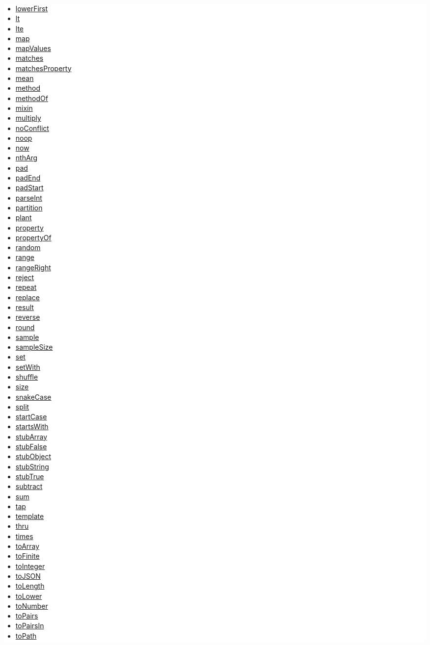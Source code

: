 * [lowerFirst](____index_.stringnullablechain.md#lowerfirst)
* [lt](____index_.stringnullablechain.md#lt)
* [lte](____index_.stringnullablechain.md#lte)
* [map](____index_.stringnullablechain.md#map)
* [mapValues](____index_.stringnullablechain.md#mapvalues)
* [matches](____index_.stringnullablechain.md#matches)
* [matchesProperty](____index_.stringnullablechain.md#matchesproperty)
* [mean](____index_.stringnullablechain.md#mean)
* [method](____index_.stringnullablechain.md#method)
* [methodOf](____index_.stringnullablechain.md#methodof)
* [mixin](____index_.stringnullablechain.md#mixin)
* [multiply](____index_.stringnullablechain.md#multiply)
* [noConflict](____index_.stringnullablechain.md#noconflict)
* [noop](____index_.stringnullablechain.md#noop)
* [now](____index_.stringnullablechain.md#now)
* [nthArg](____index_.stringnullablechain.md#ntharg)
* [pad](____index_.stringnullablechain.md#pad)
* [padEnd](____index_.stringnullablechain.md#padend)
* [padStart](____index_.stringnullablechain.md#padstart)
* [parseInt](____index_.stringnullablechain.md#parseint)
* [partition](____index_.stringnullablechain.md#partition)
* [plant](____index_.stringnullablechain.md#plant)
* [property](____index_.stringnullablechain.md#property)
* [propertyOf](____index_.stringnullablechain.md#propertyof)
* [random](____index_.stringnullablechain.md#random)
* [range](____index_.stringnullablechain.md#range)
* [rangeRight](____index_.stringnullablechain.md#rangeright)
* [reject](____index_.stringnullablechain.md#reject)
* [repeat](____index_.stringnullablechain.md#repeat)
* [replace](____index_.stringnullablechain.md#replace)
* [result](____index_.stringnullablechain.md#result)
* [reverse](____index_.stringnullablechain.md#reverse)
* [round](____index_.stringnullablechain.md#round)
* [sample](____index_.stringnullablechain.md#sample)
* [sampleSize](____index_.stringnullablechain.md#samplesize)
* [set](____index_.stringnullablechain.md#set)
* [setWith](____index_.stringnullablechain.md#setwith)
* [shuffle](____index_.stringnullablechain.md#shuffle)
* [size](____index_.stringnullablechain.md#size)
* [snakeCase](____index_.stringnullablechain.md#snakecase)
* [split](____index_.stringnullablechain.md#split)
* [startCase](____index_.stringnullablechain.md#startcase)
* [startsWith](____index_.stringnullablechain.md#startswith)
* [stubArray](____index_.stringnullablechain.md#stubarray)
* [stubFalse](____index_.stringnullablechain.md#stubfalse)
* [stubObject](____index_.stringnullablechain.md#stubobject)
* [stubString](____index_.stringnullablechain.md#stubstring)
* [stubTrue](____index_.stringnullablechain.md#stubtrue)
* [subtract](____index_.stringnullablechain.md#subtract)
* [sum](____index_.stringnullablechain.md#sum)
* [tap](____index_.stringnullablechain.md#tap)
* [template](____index_.stringnullablechain.md#template)
* [thru](____index_.stringnullablechain.md#thru)
* [times](____index_.stringnullablechain.md#times)
* [toArray](____index_.stringnullablechain.md#toarray)
* [toFinite](____index_.stringnullablechain.md#tofinite)
* [toInteger](____index_.stringnullablechain.md#tointeger)
* [toJSON](____index_.stringnullablechain.md#tojson)
* [toLength](____index_.stringnullablechain.md#tolength)
* [toLower](____index_.stringnullablechain.md#tolower)
* [toNumber](____index_.stringnullablechain.md#tonumber)
* [toPairs](____index_.stringnullablechain.md#topairs)
* [toPairsIn](____index_.stringnullablechain.md#topairsin)
* [toPath](____index_.stringnullablechain.md#topath)